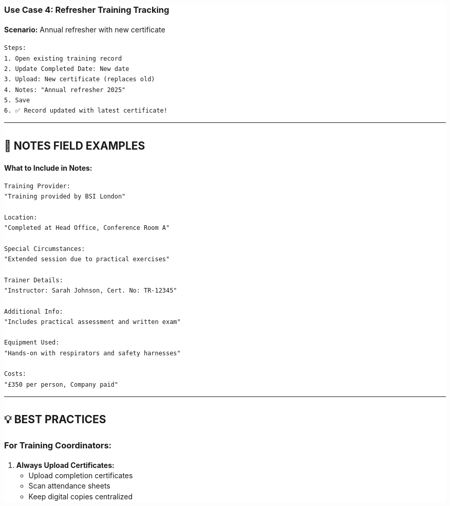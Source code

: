 
### **Use Case 4: Refresher Training Tracking**

**Scenario:** Annual refresher with new certificate

```
Steps:
1. Open existing training record
2. Update Completed Date: New date
3. Upload: New certificate (replaces old)
4. Notes: "Annual refresher 2025"
5. Save
6. ✅ Record updated with latest certificate!
```

---

## 📝 **NOTES FIELD EXAMPLES**

**What to Include in Notes:**

```
Training Provider:
"Training provided by BSI London"

Location:
"Completed at Head Office, Conference Room A"

Special Circumstances:
"Extended session due to practical exercises"

Trainer Details:
"Instructor: Sarah Johnson, Cert. No: TR-12345"

Additional Info:
"Includes practical assessment and written exam"

Equipment Used:
"Hands-on with respirators and safety harnesses"

Costs:
"£350 per person, Company paid"
```

---

## 💡 **BEST PRACTICES**

### **For Training Coordinators:**

1. **Always Upload Certificates:**
   - Upload completion certificates
   - Scan attendance sheets
   - Keep digital copies centralized
